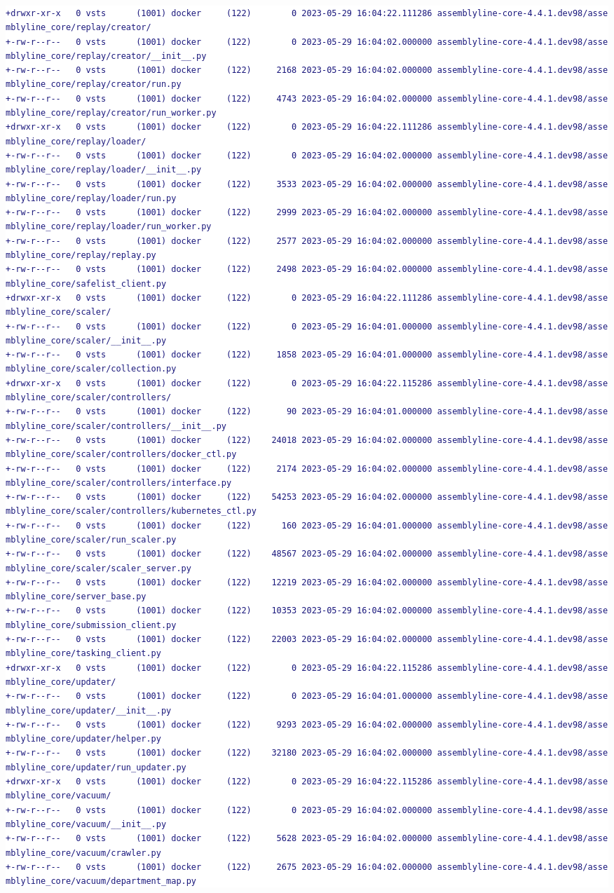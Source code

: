 ```diff
+drwxr-xr-x   0 vsts      (1001) docker     (122)        0 2023-05-29 16:04:22.111286 assemblyline-core-4.4.1.dev98/assemblyline_core/replay/creator/
+-rw-r--r--   0 vsts      (1001) docker     (122)        0 2023-05-29 16:04:02.000000 assemblyline-core-4.4.1.dev98/assemblyline_core/replay/creator/__init__.py
+-rw-r--r--   0 vsts      (1001) docker     (122)     2168 2023-05-29 16:04:02.000000 assemblyline-core-4.4.1.dev98/assemblyline_core/replay/creator/run.py
+-rw-r--r--   0 vsts      (1001) docker     (122)     4743 2023-05-29 16:04:02.000000 assemblyline-core-4.4.1.dev98/assemblyline_core/replay/creator/run_worker.py
+drwxr-xr-x   0 vsts      (1001) docker     (122)        0 2023-05-29 16:04:22.111286 assemblyline-core-4.4.1.dev98/assemblyline_core/replay/loader/
+-rw-r--r--   0 vsts      (1001) docker     (122)        0 2023-05-29 16:04:02.000000 assemblyline-core-4.4.1.dev98/assemblyline_core/replay/loader/__init__.py
+-rw-r--r--   0 vsts      (1001) docker     (122)     3533 2023-05-29 16:04:02.000000 assemblyline-core-4.4.1.dev98/assemblyline_core/replay/loader/run.py
+-rw-r--r--   0 vsts      (1001) docker     (122)     2999 2023-05-29 16:04:02.000000 assemblyline-core-4.4.1.dev98/assemblyline_core/replay/loader/run_worker.py
+-rw-r--r--   0 vsts      (1001) docker     (122)     2577 2023-05-29 16:04:02.000000 assemblyline-core-4.4.1.dev98/assemblyline_core/replay/replay.py
+-rw-r--r--   0 vsts      (1001) docker     (122)     2498 2023-05-29 16:04:02.000000 assemblyline-core-4.4.1.dev98/assemblyline_core/safelist_client.py
+drwxr-xr-x   0 vsts      (1001) docker     (122)        0 2023-05-29 16:04:22.111286 assemblyline-core-4.4.1.dev98/assemblyline_core/scaler/
+-rw-r--r--   0 vsts      (1001) docker     (122)        0 2023-05-29 16:04:01.000000 assemblyline-core-4.4.1.dev98/assemblyline_core/scaler/__init__.py
+-rw-r--r--   0 vsts      (1001) docker     (122)     1858 2023-05-29 16:04:01.000000 assemblyline-core-4.4.1.dev98/assemblyline_core/scaler/collection.py
+drwxr-xr-x   0 vsts      (1001) docker     (122)        0 2023-05-29 16:04:22.115286 assemblyline-core-4.4.1.dev98/assemblyline_core/scaler/controllers/
+-rw-r--r--   0 vsts      (1001) docker     (122)       90 2023-05-29 16:04:01.000000 assemblyline-core-4.4.1.dev98/assemblyline_core/scaler/controllers/__init__.py
+-rw-r--r--   0 vsts      (1001) docker     (122)    24018 2023-05-29 16:04:02.000000 assemblyline-core-4.4.1.dev98/assemblyline_core/scaler/controllers/docker_ctl.py
+-rw-r--r--   0 vsts      (1001) docker     (122)     2174 2023-05-29 16:04:02.000000 assemblyline-core-4.4.1.dev98/assemblyline_core/scaler/controllers/interface.py
+-rw-r--r--   0 vsts      (1001) docker     (122)    54253 2023-05-29 16:04:02.000000 assemblyline-core-4.4.1.dev98/assemblyline_core/scaler/controllers/kubernetes_ctl.py
+-rw-r--r--   0 vsts      (1001) docker     (122)      160 2023-05-29 16:04:01.000000 assemblyline-core-4.4.1.dev98/assemblyline_core/scaler/run_scaler.py
+-rw-r--r--   0 vsts      (1001) docker     (122)    48567 2023-05-29 16:04:02.000000 assemblyline-core-4.4.1.dev98/assemblyline_core/scaler/scaler_server.py
+-rw-r--r--   0 vsts      (1001) docker     (122)    12219 2023-05-29 16:04:02.000000 assemblyline-core-4.4.1.dev98/assemblyline_core/server_base.py
+-rw-r--r--   0 vsts      (1001) docker     (122)    10353 2023-05-29 16:04:02.000000 assemblyline-core-4.4.1.dev98/assemblyline_core/submission_client.py
+-rw-r--r--   0 vsts      (1001) docker     (122)    22003 2023-05-29 16:04:02.000000 assemblyline-core-4.4.1.dev98/assemblyline_core/tasking_client.py
+drwxr-xr-x   0 vsts      (1001) docker     (122)        0 2023-05-29 16:04:22.115286 assemblyline-core-4.4.1.dev98/assemblyline_core/updater/
+-rw-r--r--   0 vsts      (1001) docker     (122)        0 2023-05-29 16:04:01.000000 assemblyline-core-4.4.1.dev98/assemblyline_core/updater/__init__.py
+-rw-r--r--   0 vsts      (1001) docker     (122)     9293 2023-05-29 16:04:02.000000 assemblyline-core-4.4.1.dev98/assemblyline_core/updater/helper.py
+-rw-r--r--   0 vsts      (1001) docker     (122)    32180 2023-05-29 16:04:02.000000 assemblyline-core-4.4.1.dev98/assemblyline_core/updater/run_updater.py
+drwxr-xr-x   0 vsts      (1001) docker     (122)        0 2023-05-29 16:04:22.115286 assemblyline-core-4.4.1.dev98/assemblyline_core/vacuum/
+-rw-r--r--   0 vsts      (1001) docker     (122)        0 2023-05-29 16:04:02.000000 assemblyline-core-4.4.1.dev98/assemblyline_core/vacuum/__init__.py
+-rw-r--r--   0 vsts      (1001) docker     (122)     5628 2023-05-29 16:04:02.000000 assemblyline-core-4.4.1.dev98/assemblyline_core/vacuum/crawler.py
+-rw-r--r--   0 vsts      (1001) docker     (122)     2675 2023-05-29 16:04:02.000000 assemblyline-core-4.4.1.dev98/assemblyline_core/vacuum/department_map.py
```